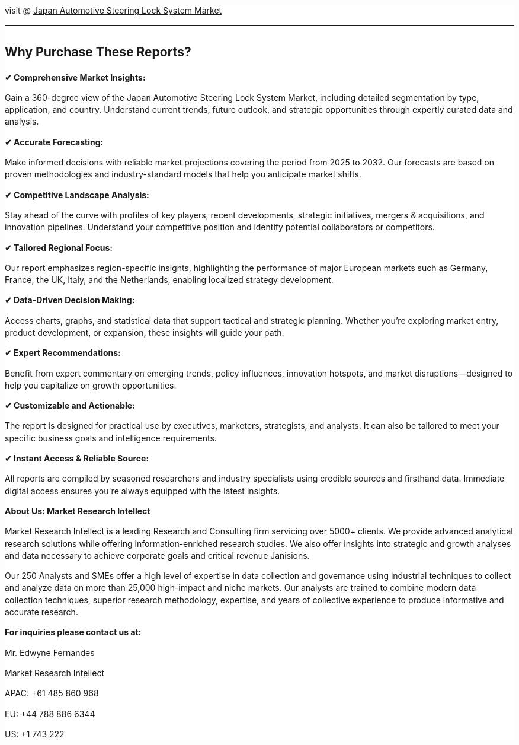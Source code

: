 visit&nbsp;@</strong>&nbsp;</span><span class="font-[700]"><a href="https://www.marketresearchintellect.com/product/global-automotive-steering-lock-system-sales-market/?utm_source=Linkedin&utm_medium=832" target="_blank" data-tracking-control-name="article-ssr-frontend-pulse_little-text-block" data-tracking-will-navigate="" data-test-link="">Japan Automotive Steering Lock System Market</a></span></p></blockquote><hr /><h2>Why Purchase These Reports?</h2><p><strong>✔ Comprehensive Market Insights:</strong></p><p>Gain a 360-degree view of the Japan Automotive Steering Lock System Market, including detailed segmentation by type, application, and country. Understand current trends, future outlook, and strategic opportunities through expertly curated data and analysis.</p><p><strong>✔ Accurate Forecasting:</strong></p><p>Make informed decisions with reliable market projections covering the period from 2025 to 2032. Our forecasts are based on proven methodologies and industry-standard models that help you anticipate market shifts.</p><p><strong>✔ Competitive Landscape Analysis:</strong></p><p>Stay ahead of the curve with profiles of key players, recent developments, strategic initiatives, mergers &amp; acquisitions, and innovation pipelines. Understand your competitive position and identify potential collaborators or competitors.</p><p><strong>✔ Tailored Regional Focus:</strong></p><p>Our report emphasizes region-specific insights, highlighting the performance of major European markets such as Germany, France, the UK, Italy, and the Netherlands, enabling localized strategy development.</p><p><strong>✔ Data-Driven Decision Making:</strong></p><p>Access charts, graphs, and statistical data that support tactical and strategic planning. Whether you&rsquo;re exploring market entry, product development, or expansion, these insights will guide your path.</p><p><strong>✔ Expert Recommendations:</strong></p><p>Benefit from expert commentary on emerging trends, policy influences, innovation hotspots, and market disruptions&mdash;designed to help you capitalize on growth opportunities.</p><p><strong>✔ Customizable and Actionable:</strong></p><p>The report is designed for practical use by executives, marketers, strategists, and analysts. It can also be tailored to meet your specific business goals and intelligence requirements.</p><p><strong>✔ Instant Access &amp; Reliable Source:</strong></p><p>All reports are compiled by seasoned researchers and industry specialists using credible sources and firsthand data. Immediate digital access ensures you're always equipped with the latest insights.</p><p><strong><span class="font-[700]">About Us: Market Research Intellect</span></strong></p><p><span class="">Market Research Intellect is a leading Research and Consulting firm servicing over 5000+ clients. We provide advanced analytical research solutions while offering information-enriched research studies.&nbsp;</span>We also offer insights into strategic and growth analyses and data necessary to achieve corporate goals and critical revenue Janisions.</p><p><span class="">Our 250 Analysts and SMEs offer a high level of expertise in data collection and governance using industrial techniques to collect and analyze data on more than 25,000 high-impact and niche markets. Our analysts are trained to combine modern data collection techniques, superior research methodology, expertise, and years of collective experience to produce informative and accurate research.</span></p><p><strong>For inquiries please contact us at:</strong></p><p>Mr. Edwyne Fernandes</p><p>Market Research Intellect</p><p>APAC: +61 485 860 968</p><p>EU: +44 788 886 6344</p><p>US: +1 743 222
